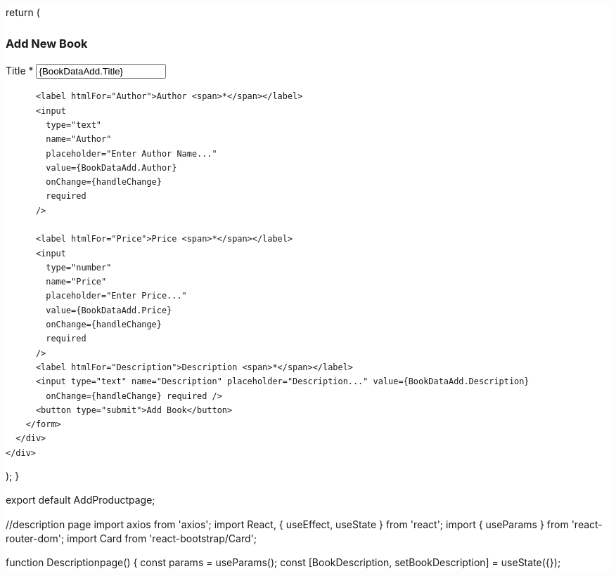  return (
    <div>
      <div className="Form-Container">
        <h3>Add New Book</h3>
        <form onSubmit={handleSubmit}>
          <label htmlFor="Title">Title <span>*</span></label>
          <input
            type="text"
            name="Title"
            placeholder="Enter Title..."
            value={BookDataAdd.Title}
            onChange={handleChange}
            required
          />

          <label htmlFor="Author">Author <span>*</span></label>
          <input
            type="text"
            name="Author"
            placeholder="Enter Author Name..."
            value={BookDataAdd.Author}
            onChange={handleChange}
            required
          />

          <label htmlFor="Price">Price <span>*</span></label>
          <input
            type="number"
            name="Price"
            placeholder="Enter Price..."
            value={BookDataAdd.Price}
            onChange={handleChange}
            required
          />
          <label htmlFor="Description">Description <span>*</span></label>
          <input type="text" name="Description" placeholder="Description..." value={BookDataAdd.Description}
            onChange={handleChange} required />
          <button type="submit">Add Book</button>
        </form>
      </div>
    </div>
  );
}

export default AddProductpage;

//description page
import axios from 'axios';
import React, { useEffect, useState } from 'react';
import { useParams } from 'react-router-dom';
import Card from 'react-bootstrap/Card';

function Descriptionpage() {
  const params = useParams();
  const [BookDescription, setBookDescription] = useState({});
